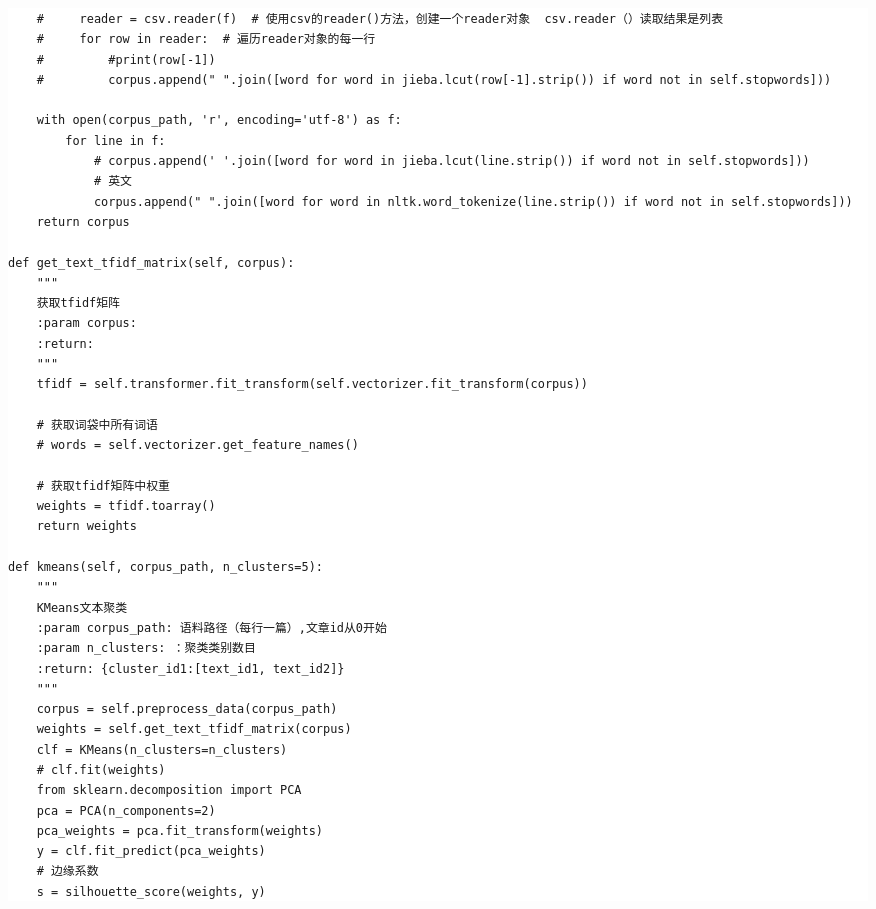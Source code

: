         #     reader = csv.reader(f)  # 使用csv的reader()方法，创建一个reader对象  csv.reader（）读取结果是列表
        #     for row in reader:  # 遍历reader对象的每一行
        #         #print(row[-1])
        #         corpus.append(" ".join([word for word in jieba.lcut(row[-1].strip()) if word not in self.stopwords]))

        with open(corpus_path, 'r', encoding='utf-8') as f:
            for line in f:
                # corpus.append(' '.join([word for word in jieba.lcut(line.strip()) if word not in self.stopwords]))
                # 英文
                corpus.append(" ".join([word for word in nltk.word_tokenize(line.strip()) if word not in self.stopwords]))
        return corpus

    def get_text_tfidf_matrix(self, corpus):
        """
        获取tfidf矩阵
        :param corpus:
        :return:
        """
        tfidf = self.transformer.fit_transform(self.vectorizer.fit_transform(corpus))

        # 获取词袋中所有词语
        # words = self.vectorizer.get_feature_names()

        # 获取tfidf矩阵中权重
        weights = tfidf.toarray()
        return weights

    def kmeans(self, corpus_path, n_clusters=5):
        """
        KMeans文本聚类
        :param corpus_path: 语料路径（每行一篇）,文章id从0开始
        :param n_clusters: ：聚类类别数目
        :return: {cluster_id1:[text_id1, text_id2]}
        """
        corpus = self.preprocess_data(corpus_path)
        weights = self.get_text_tfidf_matrix(corpus)
        clf = KMeans(n_clusters=n_clusters)
        # clf.fit(weights)
        from sklearn.decomposition import PCA
        pca = PCA(n_components=2)
        pca_weights = pca.fit_transform(weights)
        y = clf.fit_predict(pca_weights)
        # 边缘系数
        s = silhouette_score(weights, y)